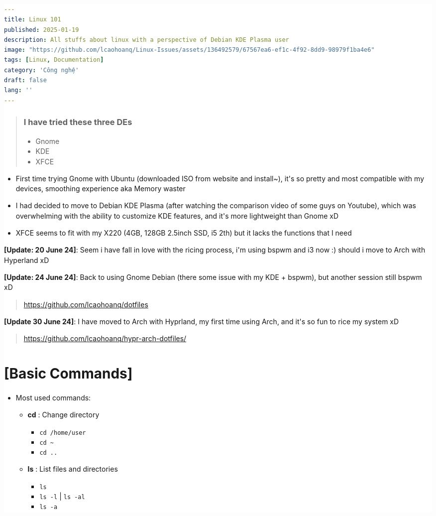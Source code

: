 ```yaml
---
title: Linux 101
published: 2025-01-19
description: All stuffs about linux with a perspective of Debian KDE Plasma user
image: "https://github.com/lcaohoanq/Linux-Issues/assets/136492579/67567ea6-ef1c-4f92-8dd9-98979f1ba4e6"
tags: [Linux, Documentation]
category: 'Công nghệ'
draft: false
lang: ''
---
```


> ### I have tried these three DEs
>  - Gnome
>  - KDE
>  - XFCE

- First time trying Gnome with Ubuntu (downloaded ISO from website and install~), it's so pretty and most compatible with my devices, smoothing experience aka Memory waster

- I had decided to move to Debian KDE Plasma (after watching the comparison video of some guys on Youtube), which was overwhelming with the ability to customize KDE features, and it's more lightweight than Gnome xD

- XFCE seems to fit with my X220 (4GB, 128GB 2.5inch SSD, i5 2th) but it lacks the functions that I need

**[Update: 20 June 24]**: Seem i have fall in love with the ricing process, i'm using bspwm and i3 now :) should i move to Arch with Hyperland xD

**[Update: 24 June 24]**: Back to using Gnome Debian (there some issue with my KDE + bspwm), but another session still bspwm xD

> https://github.com/lcaohoanq/dotfiles

**[Update 30 June 24]**: I have moved to Arch with Hyprland, my first time using Arch, and it's so fun to rice my system xD

> https://github.com/lcaohoanq/hypr-arch-dotfiles/

# [Basic Commands]

- Most used commands:

  - **cd** : Change directory
    - `cd /home/user`
    - `cd ~`
    - `cd ..`

  - **ls** : List files and directories
    - `ls`
    - `ls -l` | `ls -al`
    - `ls -a`
